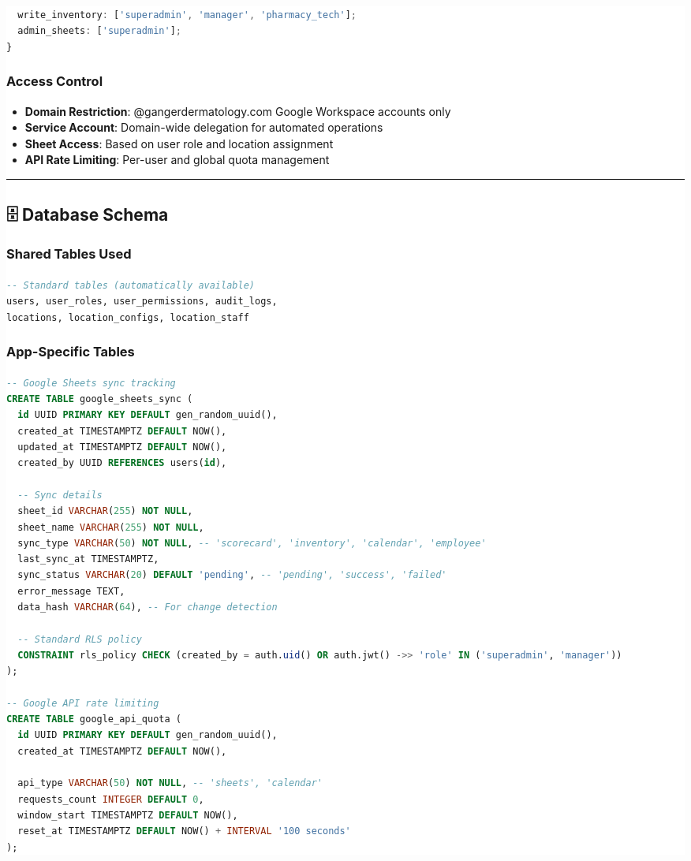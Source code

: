 ```typescript
  write_inventory: ['superadmin', 'manager', 'pharmacy_tech'];
  admin_sheets: ['superadmin'];
}
```

### **Access Control**
- **Domain Restriction**: @gangerdermatology.com Google Workspace accounts only
- **Service Account**: Domain-wide delegation for automated operations
- **Sheet Access**: Based on user role and location assignment
- **API Rate Limiting**: Per-user and global quota management

---

## 🗄️ Database Schema

### **Shared Tables Used**
```sql
-- Standard tables (automatically available)
users, user_roles, user_permissions, audit_logs,
locations, location_configs, location_staff
```

### **App-Specific Tables**
```sql
-- Google Sheets sync tracking
CREATE TABLE google_sheets_sync (
  id UUID PRIMARY KEY DEFAULT gen_random_uuid(),
  created_at TIMESTAMPTZ DEFAULT NOW(),
  updated_at TIMESTAMPTZ DEFAULT NOW(),
  created_by UUID REFERENCES users(id),
  
  -- Sync details
  sheet_id VARCHAR(255) NOT NULL,
  sheet_name VARCHAR(255) NOT NULL,
  sync_type VARCHAR(50) NOT NULL, -- 'scorecard', 'inventory', 'calendar', 'employee'
  last_sync_at TIMESTAMPTZ,
  sync_status VARCHAR(20) DEFAULT 'pending', -- 'pending', 'success', 'failed'
  error_message TEXT,
  data_hash VARCHAR(64), -- For change detection
  
  -- Standard RLS policy
  CONSTRAINT rls_policy CHECK (created_by = auth.uid() OR auth.jwt() ->> 'role' IN ('superadmin', 'manager'))
);

-- Google API rate limiting
CREATE TABLE google_api_quota (
  id UUID PRIMARY KEY DEFAULT gen_random_uuid(),
  created_at TIMESTAMPTZ DEFAULT NOW(),
  
  api_type VARCHAR(50) NOT NULL, -- 'sheets', 'calendar'
  requests_count INTEGER DEFAULT 0,
  window_start TIMESTAMPTZ DEFAULT NOW(),
  reset_at TIMESTAMPTZ DEFAULT NOW() + INTERVAL '100 seconds'
);
```
